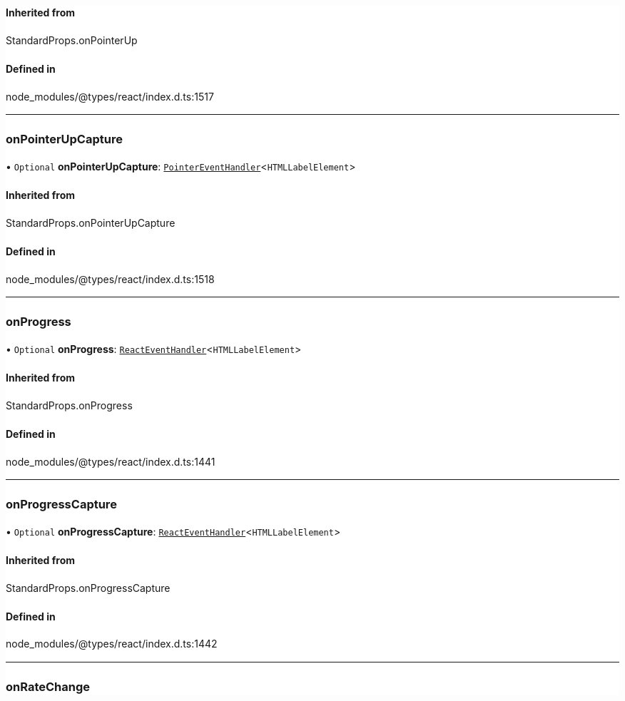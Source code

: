 #### Inherited from

StandardProps.onPointerUp

#### Defined in

node_modules/@types/react/index.d.ts:1517

___

### onPointerUpCapture

• `Optional` **onPointerUpCapture**: [`PointerEventHandler`](../modules/components_Container._internal_.md#pointereventhandler)<`HTMLLabelElement`\>

#### Inherited from

StandardProps.onPointerUpCapture

#### Defined in

node_modules/@types/react/index.d.ts:1518

___

### onProgress

• `Optional` **onProgress**: [`ReactEventHandler`](../modules/components_Container._internal_.md#reacteventhandler)<`HTMLLabelElement`\>

#### Inherited from

StandardProps.onProgress

#### Defined in

node_modules/@types/react/index.d.ts:1441

___

### onProgressCapture

• `Optional` **onProgressCapture**: [`ReactEventHandler`](../modules/components_Container._internal_.md#reacteventhandler)<`HTMLLabelElement`\>

#### Inherited from

StandardProps.onProgressCapture

#### Defined in

node_modules/@types/react/index.d.ts:1442

___

### onRateChange
